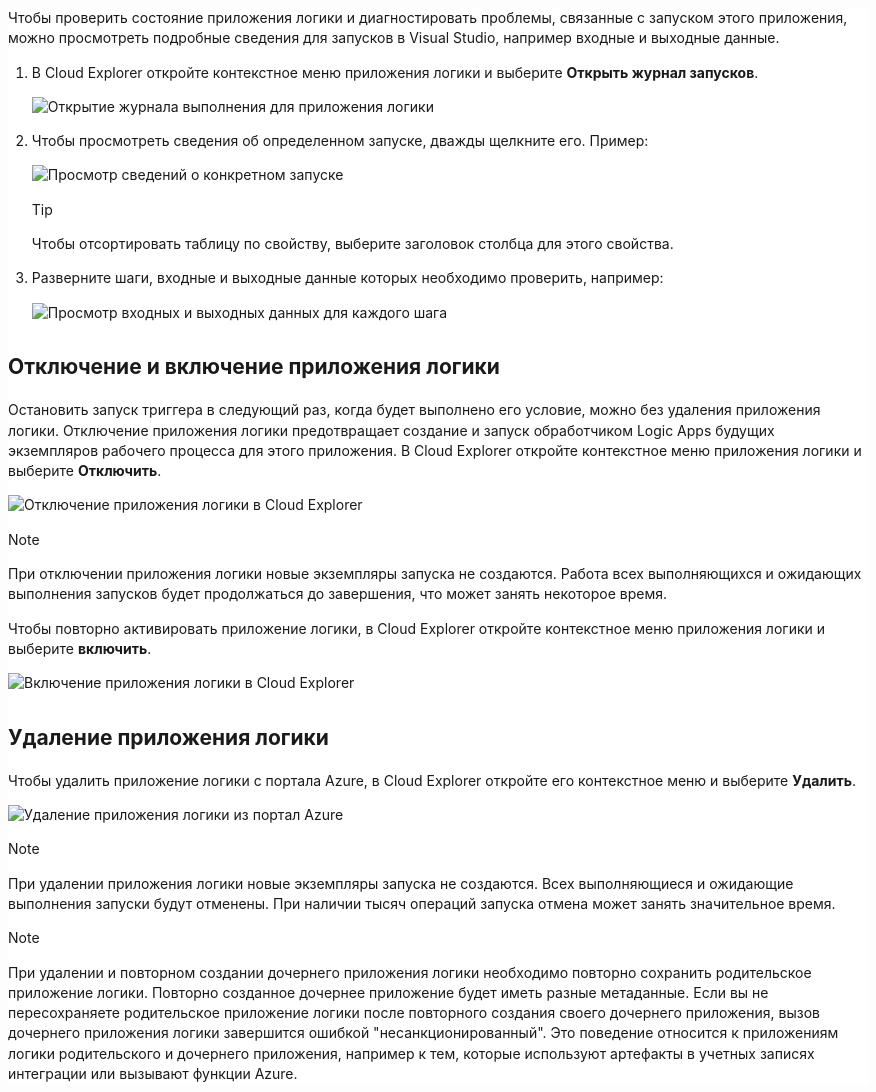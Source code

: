 Чтобы проверить состояние приложения логики и диагностировать проблемы, связанные с запуском этого приложения, можно просмотреть подробные сведения для запусков в Visual Studio, например входные и выходные данные.

1. В Cloud Explorer откройте контекстное меню приложения логики и выберите **Открыть журнал запусков**.

   ![Открытие журнала выполнения для приложения логики](./media/manage-logic-apps-with-visual-studio/open-run-history-for-logic-app.png)

1. Чтобы просмотреть сведения об определенном запуске, дважды щелкните его. Пример:

   ![Просмотр сведений о конкретном запуске](./media/manage-logic-apps-with-visual-studio/view-run-history-details.png)
  
   > [!TIP]
   > Чтобы отсортировать таблицу по свойству, выберите заголовок столбца для этого свойства.

1. Разверните шаги, входные и выходные данные которых необходимо проверить, например:

   ![Просмотр входных и выходных данных для каждого шага](./media/manage-logic-apps-with-visual-studio/view-run-history-inputs-outputs.png)

## <a name="disable-or-enable-logic-app"></a>Отключение и включение приложения логики

Остановить запуск триггера в следующий раз, когда будет выполнено его условие, можно без удаления приложения логики. Отключение приложения логики предотвращает создание и запуск обработчиком Logic Apps будущих экземпляров рабочего процесса для этого приложения. В Cloud Explorer откройте контекстное меню приложения логики и выберите **Отключить**.

![Отключение приложения логики в Cloud Explorer](./media/manage-logic-apps-with-visual-studio/disable-logic-app-cloud-explorer.png)

> [!NOTE]
> При отключении приложения логики новые экземпляры запуска не создаются. Работа всех выполняющихся и ожидающих выполнения запусков будет продолжаться до завершения, что может занять некоторое время.

Чтобы повторно активировать приложение логики, в Cloud Explorer откройте контекстное меню приложения логики и выберите **включить**.

![Включение приложения логики в Cloud Explorer](./media/manage-logic-apps-with-visual-studio/enable-logic-app-cloud-explorer.png)

## <a name="delete-your-logic-app"></a>Удаление приложения логики

Чтобы удалить приложение логики с портала Azure, в Cloud Explorer откройте его контекстное меню и выберите **Удалить**.

![Удаление приложения логики из портал Azure](./media/manage-logic-apps-with-visual-studio/delete-logic-app-from-azure-portal.png)

> [!NOTE]
> При удалении приложения логики новые экземпляры запуска не создаются. Всех выполняющиеся и ожидающие выполнения запуски будут отменены. При наличии тысяч операций запуска отмена может занять значительное время.

> [!NOTE]
> При удалении и повторном создании дочернего приложения логики необходимо повторно сохранить родительское приложение логики. Повторно созданное дочернее приложение будет иметь разные метаданные.
> Если вы не пересохраняете родительское приложение логики после повторного создания своего дочернего приложения, вызов дочернего приложения логики завершится ошибкой "несанкционированный". Это поведение относится к приложениям логики родительского и дочернего приложения, например к тем, которые используют артефакты в учетных записях интеграции или вызывают функции Azure.
